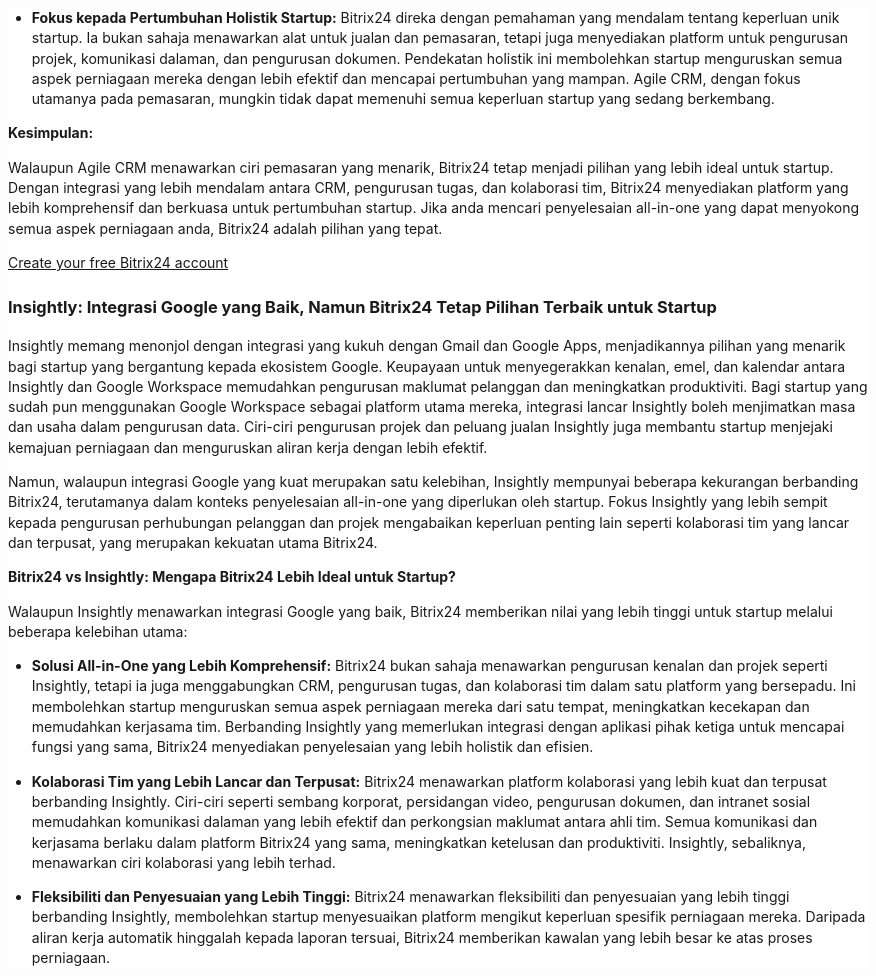 * **Fokus kepada Pertumbuhan Holistik Startup:** Bitrix24 direka dengan pemahaman yang mendalam tentang keperluan unik startup.  Ia bukan sahaja menawarkan alat untuk jualan dan pemasaran, tetapi juga menyediakan platform untuk pengurusan projek, komunikasi dalaman, dan pengurusan dokumen.  Pendekatan holistik ini membolehkan startup menguruskan semua aspek perniagaan mereka dengan lebih efektif dan mencapai pertumbuhan yang mampan.  Agile CRM, dengan fokus utamanya pada pemasaran, mungkin tidak dapat memenuhi semua keperluan startup yang sedang berkembang.

**Kesimpulan:**

Walaupun Agile CRM menawarkan ciri pemasaran yang menarik, Bitrix24 tetap menjadi pilihan yang lebih ideal untuk startup.  Dengan integrasi yang lebih mendalam antara CRM, pengurusan tugas, dan kolaborasi tim, Bitrix24 menyediakan platform yang lebih komprehensif dan berkuasa untuk pertumbuhan startup.  Jika anda mencari penyelesaian all-in-one yang dapat menyokong semua aspek perniagaan anda, Bitrix24 adalah pilihan yang tepat.


<a href="https://www.bitrix24.com/create.php?p=25482205&p1=10SistemCRMTerbaikuntukStartup%3APercumaHinggaPremium" rel="noindex nofollow">Create your free Bitrix24 account</a>

### Insightly: Integrasi Google yang Baik, Namun Bitrix24 Tetap Pilihan Terbaik untuk Startup

Insightly memang menonjol dengan integrasi yang kukuh dengan Gmail dan Google Apps, menjadikannya pilihan yang menarik bagi startup yang bergantung kepada ekosistem Google.  Keupayaan untuk menyegerakkan kenalan, emel, dan kalendar antara Insightly dan Google Workspace memudahkan pengurusan maklumat pelanggan dan meningkatkan produktiviti.  Bagi startup yang sudah pun menggunakan Google Workspace sebagai platform utama mereka, integrasi lancar Insightly boleh menjimatkan masa dan usaha dalam pengurusan data.  Ciri-ciri pengurusan projek dan peluang jualan Insightly juga membantu startup menjejaki kemajuan perniagaan dan menguruskan aliran kerja dengan lebih efektif.

Namun,  walaupun integrasi Google yang kuat merupakan satu kelebihan,  Insightly mempunyai beberapa kekurangan berbanding Bitrix24, terutamanya dalam konteks penyelesaian all-in-one yang diperlukan oleh startup.  Fokus Insightly yang lebih sempit kepada pengurusan perhubungan pelanggan dan projek mengabaikan keperluan penting lain seperti kolaborasi tim yang lancar dan terpusat, yang merupakan kekuatan utama Bitrix24.

**Bitrix24 vs Insightly: Mengapa Bitrix24 Lebih Ideal untuk Startup?**

Walaupun Insightly menawarkan integrasi Google yang baik, Bitrix24 memberikan nilai yang lebih tinggi untuk startup melalui beberapa kelebihan utama:

* **Solusi All-in-One yang Lebih Komprehensif:** Bitrix24 bukan sahaja menawarkan pengurusan kenalan dan projek seperti Insightly, tetapi ia juga menggabungkan CRM, pengurusan tugas, dan kolaborasi tim dalam satu platform yang bersepadu.  Ini membolehkan startup menguruskan semua aspek perniagaan mereka dari satu tempat, meningkatkan kecekapan dan memudahkan kerjasama tim.  Berbanding Insightly yang memerlukan integrasi dengan aplikasi pihak ketiga untuk mencapai fungsi yang sama, Bitrix24 menyediakan penyelesaian yang lebih holistik dan efisien.

* **Kolaborasi Tim yang Lebih Lancar dan Terpusat:** Bitrix24 menawarkan platform kolaborasi yang lebih kuat dan terpusat berbanding Insightly.  Ciri-ciri seperti sembang korporat, persidangan video, pengurusan dokumen, dan intranet sosial memudahkan komunikasi dalaman yang lebih efektif dan perkongsian maklumat antara ahli tim.  Semua komunikasi dan kerjasama berlaku dalam platform Bitrix24 yang sama,  meningkatkan ketelusan dan produktiviti.  Insightly, sebaliknya, menawarkan ciri kolaborasi yang lebih terhad.

* **Fleksibiliti dan Penyesuaian yang Lebih Tinggi:** Bitrix24 menawarkan fleksibiliti dan penyesuaian yang lebih tinggi berbanding Insightly, membolehkan startup menyesuaikan platform mengikut keperluan spesifik perniagaan mereka.  Daripada aliran kerja automatik hinggalah kepada laporan tersuai, Bitrix24 memberikan kawalan yang lebih besar ke atas proses perniagaan.
